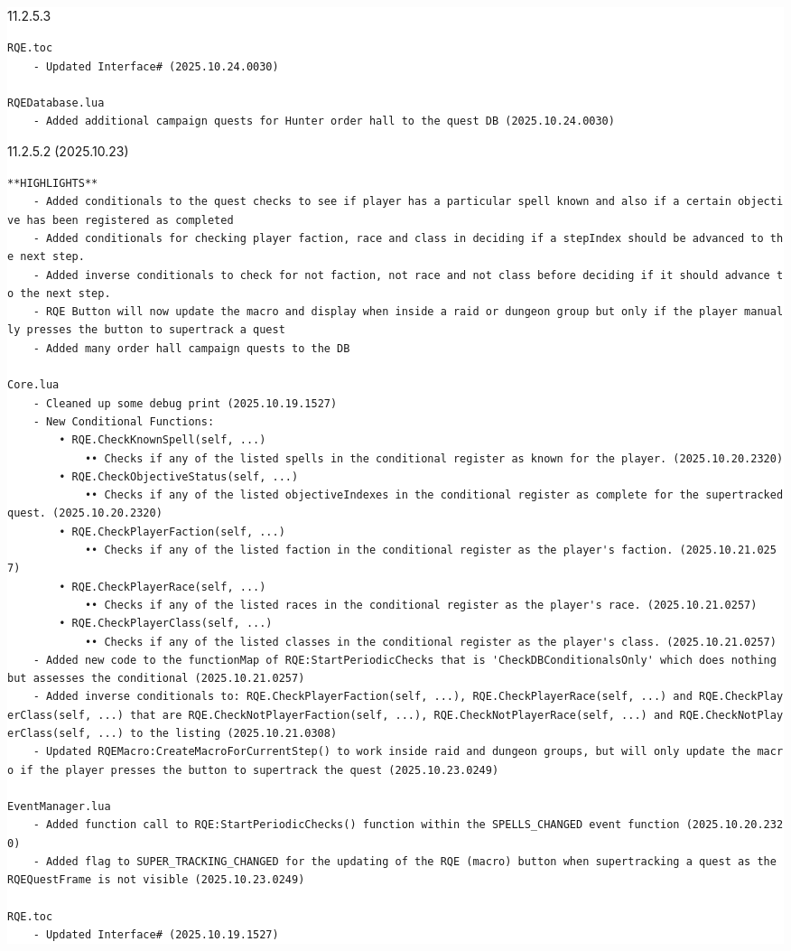 11.2.5.3

	RQE.toc
		- Updated Interface# (2025.10.24.0030)

	RQEDatabase.lua
		- Added additional campaign quests for Hunter order hall to the quest DB (2025.10.24.0030)


11.2.5.2 (2025.10.23)

	**HIGHLIGHTS**
		- Added conditionals to the quest checks to see if player has a particular spell known and also if a certain objective has been registered as completed
		- Added conditionals for checking player faction, race and class in deciding if a stepIndex should be advanced to the next step.
		- Added inverse conditionals to check for not faction, not race and not class before deciding if it should advance to the next step.
		- RQE Button will now update the macro and display when inside a raid or dungeon group but only if the player manually presses the button to supertrack a quest
		- Added many order hall campaign quests to the DB

	Core.lua
		- Cleaned up some debug print (2025.10.19.1527)
		- New Conditional Functions:
			• RQE.CheckKnownSpell(self, ...)
				•• Checks if any of the listed spells in the conditional register as known for the player. (2025.10.20.2320)
			• RQE.CheckObjectiveStatus(self, ...)
				•• Checks if any of the listed objectiveIndexes in the conditional register as complete for the supertracked quest. (2025.10.20.2320)
			• RQE.CheckPlayerFaction(self, ...)
				•• Checks if any of the listed faction in the conditional register as the player's faction. (2025.10.21.0257)
			• RQE.CheckPlayerRace(self, ...)
				•• Checks if any of the listed races in the conditional register as the player's race. (2025.10.21.0257)
			• RQE.CheckPlayerClass(self, ...)
				•• Checks if any of the listed classes in the conditional register as the player's class. (2025.10.21.0257)
		- Added new code to the functionMap of RQE:StartPeriodicChecks that is 'CheckDBConditionalsOnly' which does nothing but assesses the conditional (2025.10.21.0257)
		- Added inverse conditionals to: RQE.CheckPlayerFaction(self, ...), RQE.CheckPlayerRace(self, ...) and RQE.CheckPlayerClass(self, ...) that are RQE.CheckNotPlayerFaction(self, ...), RQE.CheckNotPlayerRace(self, ...) and RQE.CheckNotPlayerClass(self, ...) to the listing (2025.10.21.0308)
		- Updated RQEMacro:CreateMacroForCurrentStep() to work inside raid and dungeon groups, but will only update the macro if the player presses the button to supertrack the quest (2025.10.23.0249)

	EventManager.lua
		- Added function call to RQE:StartPeriodicChecks() function within the SPELLS_CHANGED event function (2025.10.20.2320)
		- Added flag to SUPER_TRACKING_CHANGED for the updating of the RQE (macro) button when supertracking a quest as the RQEQuestFrame is not visible (2025.10.23.0249)

	RQE.toc
		- Updated Interface# (2025.10.19.1527)
